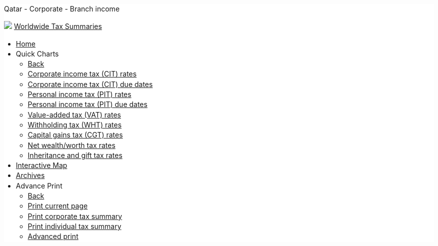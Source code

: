 








Qatar - Corporate - Branch income










































[![](../../-/media/world-wide-tax-summaries/dev/new-pwclogo.ashx%3Frev=857d31d9188a45cb89c2a139fca9bbc2&revision=857d31d9-188a-45cb-89c2-a139fca9bbc2&hash=185803B13B63A76ED59B9489B23256389302FCC5)](../../index.html)
[Worldwide Tax Summaries](../../index.html)

* [Home](../../index.html)
* Quick Charts
  + [Back](branch-income.html#)
  + [Corporate income tax (CIT) rates](../../quick-charts/corporate-income-tax-cit-rates.html)
  + [Corporate income tax (CIT) due dates](../../quick-charts/corporate-income-tax-cit-due-dates.html)
  + [Personal income tax (PIT) rates](../../quick-charts/personal-income-tax-pit-rates.html)
  + [Personal income tax (PIT) due dates](../../quick-charts/personal-income-tax-pit-due-dates.html)
  + [Value-added tax (VAT) rates](../../quick-charts/value-added-tax-vat-rates.html)
  + [Withholding tax (WHT) rates](../../quick-charts/withholding-tax-wht-rates.html)
  + [Capital gains tax (CGT) rates](../../quick-charts/capital-gains-tax-cgt-rates.html)
  + [Net wealth/worth tax rates](../../quick-charts/net-wealth-worth-tax-rates.html)
  + [Inheritance and gift tax rates](../../quick-charts/inheritance-and-gift-tax-rates.html)
* [Interactive Map](../../interactive-map.html)
* [Archives](../../archives.html)
* Advance Print
  + [Back](branch-income.html#)
  + [Print current page](branch-income.html#)
  + [Print corporate tax summary](branch-income.html#)
  + [Print individual tax summary](branch-income.html#)
  + [Advanced print](branch-income.html#)
